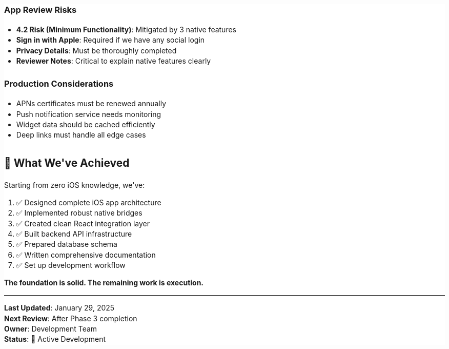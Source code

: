 ### App Review Risks
- **4.2 Risk (Minimum Functionality)**: Mitigated by 3 native features
- **Sign in with Apple**: Required if we have any social login
- **Privacy Details**: Must be thoroughly completed
- **Reviewer Notes**: Critical to explain native features clearly

### Production Considerations
- APNs certificates must be renewed annually
- Push notification service needs monitoring
- Widget data should be cached efficiently
- Deep links must handle all edge cases

## 🎉 What We've Achieved

Starting from zero iOS knowledge, we've:
1. ✅ Designed complete iOS app architecture
2. ✅ Implemented robust native bridges
3. ✅ Created clean React integration layer
4. ✅ Built backend API infrastructure
5. ✅ Prepared database schema
6. ✅ Written comprehensive documentation
7. ✅ Set up development workflow

**The foundation is solid. The remaining work is execution.**

---

**Last Updated**: January 29, 2025  
**Next Review**: After Phase 3 completion  
**Owner**: Development Team  
**Status**: 🔄 Active Development
